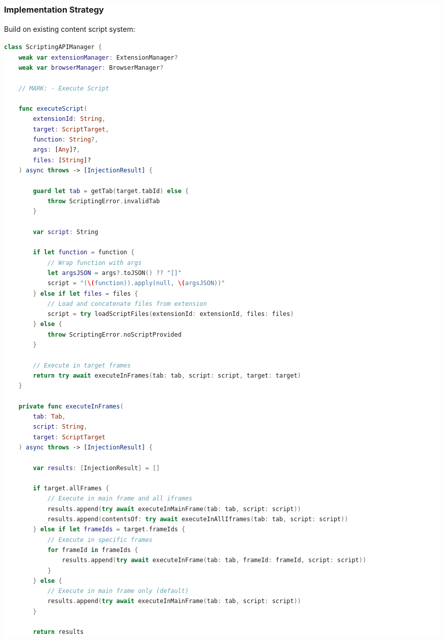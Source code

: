 ### Implementation Strategy

Build on existing content script system:

```swift
class ScriptingAPIManager {
    weak var extensionManager: ExtensionManager?
    weak var browserManager: BrowserManager?
    
    // MARK: - Execute Script
    
    func executeScript(
        extensionId: String,
        target: ScriptTarget,
        function: String?,
        args: [Any]?,
        files: [String]?
    ) async throws -> [InjectionResult] {
        
        guard let tab = getTab(target.tabId) else {
            throw ScriptingError.invalidTab
        }
        
        var script: String
        
        if let function = function {
            // Wrap function with args
            let argsJSON = args?.toJSON() ?? "[]"
            script = "(\(function)).apply(null, \(argsJSON))"
        } else if let files = files {
            // Load and concatenate files from extension
            script = try loadScriptFiles(extensionId: extensionId, files: files)
        } else {
            throw ScriptingError.noScriptProvided
        }
        
        // Execute in target frames
        return try await executeInFrames(tab: tab, script: script, target: target)
    }
    
    private func executeInFrames(
        tab: Tab,
        script: String,
        target: ScriptTarget
    ) async throws -> [InjectionResult] {
        
        var results: [InjectionResult] = []
        
        if target.allFrames {
            // Execute in main frame and all iframes
            results.append(try await executeInMainFrame(tab: tab, script: script))
            results.append(contentsOf: try await executeInAllIframes(tab: tab, script: script))
        } else if let frameIds = target.frameIds {
            // Execute in specific frames
            for frameId in frameIds {
                results.append(try await executeInFrame(tab: tab, frameId: frameId, script: script))
            }
        } else {
            // Execute in main frame only (default)
            results.append(try await executeInMainFrame(tab: tab, script: script))
        }
        
        return results
```